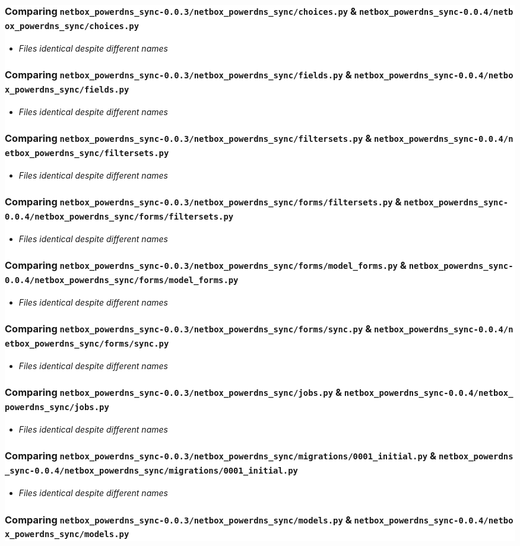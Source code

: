 ### Comparing `netbox_powerdns_sync-0.0.3/netbox_powerdns_sync/choices.py` & `netbox_powerdns_sync-0.0.4/netbox_powerdns_sync/choices.py`

 * *Files identical despite different names*

### Comparing `netbox_powerdns_sync-0.0.3/netbox_powerdns_sync/fields.py` & `netbox_powerdns_sync-0.0.4/netbox_powerdns_sync/fields.py`

 * *Files identical despite different names*

### Comparing `netbox_powerdns_sync-0.0.3/netbox_powerdns_sync/filtersets.py` & `netbox_powerdns_sync-0.0.4/netbox_powerdns_sync/filtersets.py`

 * *Files identical despite different names*

### Comparing `netbox_powerdns_sync-0.0.3/netbox_powerdns_sync/forms/filtersets.py` & `netbox_powerdns_sync-0.0.4/netbox_powerdns_sync/forms/filtersets.py`

 * *Files identical despite different names*

### Comparing `netbox_powerdns_sync-0.0.3/netbox_powerdns_sync/forms/model_forms.py` & `netbox_powerdns_sync-0.0.4/netbox_powerdns_sync/forms/model_forms.py`

 * *Files identical despite different names*

### Comparing `netbox_powerdns_sync-0.0.3/netbox_powerdns_sync/forms/sync.py` & `netbox_powerdns_sync-0.0.4/netbox_powerdns_sync/forms/sync.py`

 * *Files identical despite different names*

### Comparing `netbox_powerdns_sync-0.0.3/netbox_powerdns_sync/jobs.py` & `netbox_powerdns_sync-0.0.4/netbox_powerdns_sync/jobs.py`

 * *Files identical despite different names*

### Comparing `netbox_powerdns_sync-0.0.3/netbox_powerdns_sync/migrations/0001_initial.py` & `netbox_powerdns_sync-0.0.4/netbox_powerdns_sync/migrations/0001_initial.py`

 * *Files identical despite different names*

### Comparing `netbox_powerdns_sync-0.0.3/netbox_powerdns_sync/models.py` & `netbox_powerdns_sync-0.0.4/netbox_powerdns_sync/models.py`

